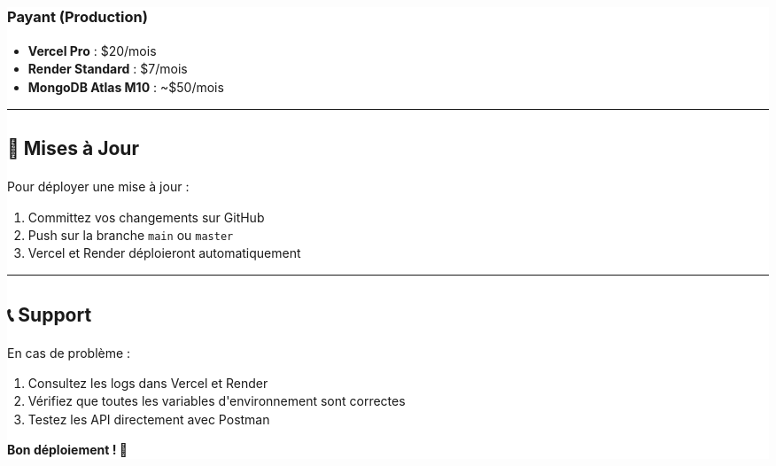 ### Payant (Production)
- **Vercel Pro** : $20/mois
- **Render Standard** : $7/mois
- **MongoDB Atlas M10** : ~$50/mois

---

## 🔄 Mises à Jour

Pour déployer une mise à jour :
1. Committez vos changements sur GitHub
2. Push sur la branche `main` ou `master`
3. Vercel et Render déploieront automatiquement

---

## 📞 Support

En cas de problème :
1. Consultez les logs dans Vercel et Render
2. Vérifiez que toutes les variables d'environnement sont correctes
3. Testez les API directement avec Postman

**Bon déploiement ! 🚀**
